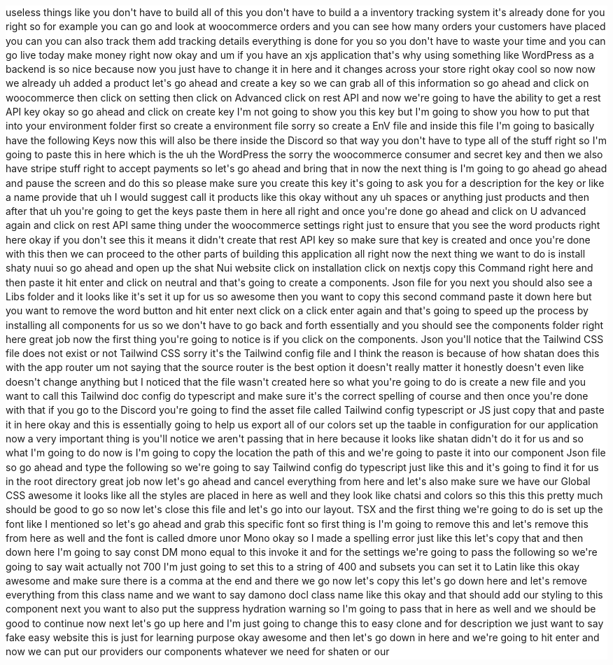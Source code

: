 useless things like you don't have to build all of this you don't have to build a a inventory tracking system it's already done for you right so for example you can go and look at woocommerce orders and you can see how many orders your customers have placed you can you can also track them add tracking details everything is done for you so you don't have to waste your time and you can go live today make money right now okay and um if you have an xjs application that's why using something like WordPress as a backend is so nice because now you just have to change it in here and it changes across your store right okay cool so now now we already uh added a product let's go ahead and create a key so we can grab all of this information so go ahead and click on woocommerce then click on setting then click on Advanced click on rest API and now we're going to have the ability to get a rest API key okay so go ahead and click on create key I'm not going to show you this key but I'm going to show you how to put that into your environment folder first so create a environment file sorry so create a EnV file and inside this file I'm going to basically have the following Keys now this will also be there inside the Discord so that way you don't have to type all of the stuff right so I'm going to paste this in here which is the uh the WordPress the sorry the woocommerce consumer and secret key and then we also have stripe stuff right to accept payments so let's go ahead and bring that in now the next thing is I'm going to go ahead go ahead and pause the screen and do this so please make sure you create this key it's going to ask you for a description for the key or like a name provide that uh I would suggest call it products like this okay without any uh spaces or anything just products and then after that uh you're going to get the keys paste them in here all right and once you're done go ahead and click on U advanced again and click on rest API same thing under the woocommerce settings right just to ensure that you see the word products right here okay if you don't see this it means it didn't create that rest API key so make sure that key is created and once you're done with this then we can proceed to the other parts of building this application all right now the next thing we want to do is install shaty nuui so go ahead and open up the shat Nui website click on installation click on nextjs copy this Command right here and then paste it hit enter and click on neutral and that's going to create a components. Json file for you next you should also see a Libs folder and it looks like it's set it up for us so awesome then you want to copy this second command paste it down here but you want to remove the word button and hit enter next click on a click enter again and that's going to speed up the process by installing all components for us so we don't have to go back and forth essentially and you should see the components folder right here great job now the first thing you're going to notice is if you click on the components. Json you'll notice that the Tailwind CSS file does not exist or not Tailwind CSS sorry it's the Tailwind config file and I think the reason is because of how shatan does this with the app router um not saying that the source router is the best option it doesn't really matter it honestly doesn't even like doesn't change anything but I noticed that the file wasn't created here so what you're going to do is create a new file and you want to call this Tailwind doc config do typescript and make sure it's the correct spelling of course and then once you're done with that if you go to the Discord you're going to find the asset file called Tailwind config typescript or JS just copy that and paste it in here okay and this is essentially going to help us export all of our colors set up the taable in configuration for our application now a very important thing is you'll notice we aren't passing that in here because it looks like shatan didn't do it for us and so what I'm going to do now is I'm going to copy the location the path of this and we're going to paste it into our component Json file so go ahead and type the following so we're going to say Tailwind config do typescript just like this and it's going to find it for us in the root directory great job now let's go ahead and cancel everything from here and let's also make sure we have our Global CSS awesome it looks like all the styles are placed in here as well and they look like chatsi and colors so this this this pretty much should be good to go so now let's close this file and let's go into our layout. TSX and the first thing we're going to do is set up the font like I mentioned so let's go ahead and grab this specific font so first thing is I'm going to remove this and let's remove this from here as well and the font is called dmore unor Mono okay so I made a spelling error just like this let's copy that and then down here I'm going to say const DM mono equal to this invoke it and for the settings we're going to pass the following so we're going to say wait actually not 700 I'm just going to set this to a string of 400 and subsets you can set it to Latin like this okay awesome and make sure there is a comma at the end and there we go now let's copy this let's go down here and let's remove everything from this class name and we want to say damono docl class name like this okay and that should add our styling to this component next you want to also put the suppress hydration warning so I'm going to pass that in here as well and we should be good to continue now next let's go up here and I'm just going to change this to easy clone and for description we just want to say fake easy website this is just for learning purpose okay awesome and then let's go down in here and we're going to hit enter and now we can put our providers our components whatever we need for shaten or our